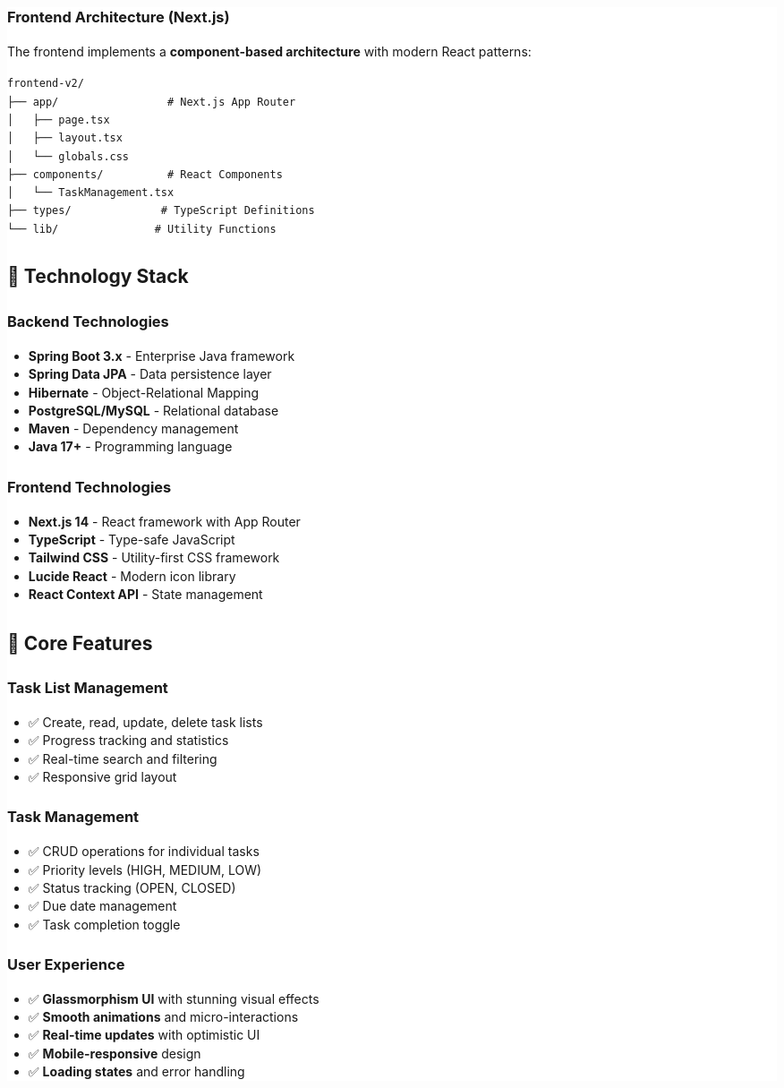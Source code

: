### **Frontend Architecture (Next.js)**

The frontend implements a **component-based architecture** with modern React patterns:

```
frontend-v2/
├── app/                 # Next.js App Router
│   ├── page.tsx
│   ├── layout.tsx
│   └── globals.css
├── components/          # React Components
│   └── TaskManagement.tsx
├── types/              # TypeScript Definitions
└── lib/               # Utility Functions
```

## 🔧 **Technology Stack**

### **Backend Technologies**
- **Spring Boot 3.x** - Enterprise Java framework
- **Spring Data JPA** - Data persistence layer
- **Hibernate** - Object-Relational Mapping
- **PostgreSQL/MySQL** - Relational database
- **Maven** - Dependency management
- **Java 17+** - Programming language

### **Frontend Technologies**
- **Next.js 14** - React framework with App Router
- **TypeScript** - Type-safe JavaScript
- **Tailwind CSS** - Utility-first CSS framework
- **Lucide React** - Modern icon library
- **React Context API** - State management

## 🎯 **Core Features**

### **Task List Management**
- ✅ Create, read, update, delete task lists
- ✅ Progress tracking and statistics
- ✅ Real-time search and filtering
- ✅ Responsive grid layout

### **Task Management**
- ✅ CRUD operations for individual tasks
- ✅ Priority levels (HIGH, MEDIUM, LOW)
- ✅ Status tracking (OPEN, CLOSED)
- ✅ Due date management
- ✅ Task completion toggle

### **User Experience**
- ✅ **Glassmorphism UI** with stunning visual effects
- ✅ **Smooth animations** and micro-interactions
- ✅ **Real-time updates** with optimistic UI
- ✅ **Mobile-responsive** design
- ✅ **Loading states** and error handling
